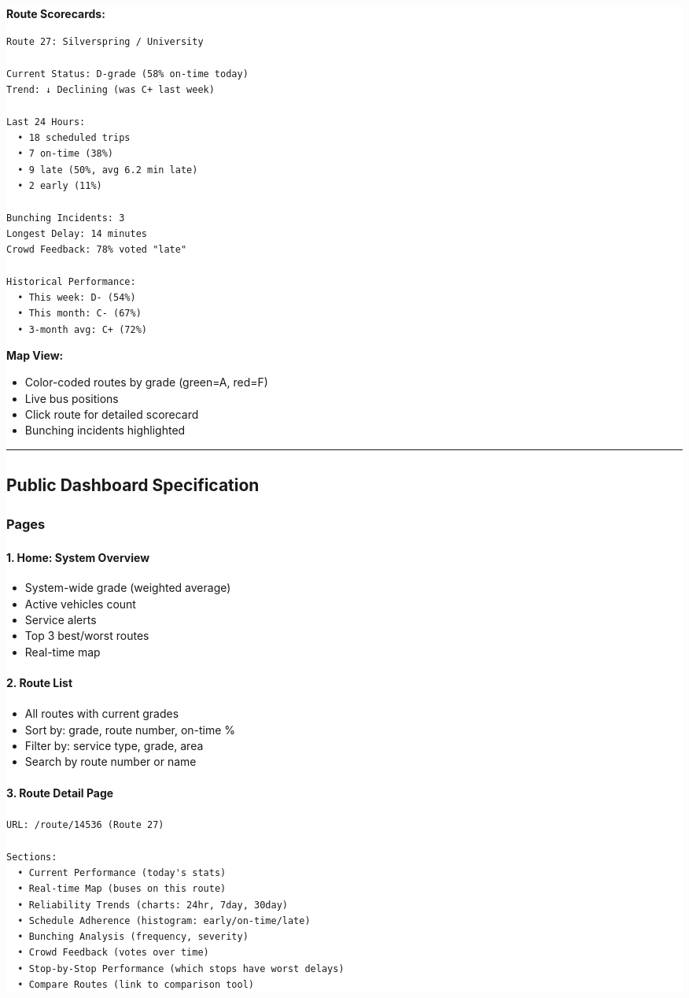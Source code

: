 **Route Scorecards:**
```
Route 27: Silverspring / University

Current Status: D-grade (58% on-time today)
Trend: ↓ Declining (was C+ last week)

Last 24 Hours:
  • 18 scheduled trips
  • 7 on-time (38%)
  • 9 late (50%, avg 6.2 min late)
  • 2 early (11%)

Bunching Incidents: 3
Longest Delay: 14 minutes
Crowd Feedback: 78% voted "late"

Historical Performance:
  • This week: D- (54%)
  • This month: C- (67%)
  • 3-month avg: C+ (72%)
```

**Map View:**
- Color-coded routes by grade (green=A, red=F)
- Live bus positions
- Click route for detailed scorecard
- Bunching incidents highlighted

---

## Public Dashboard Specification

### Pages

#### 1. Home: System Overview
- System-wide grade (weighted average)
- Active vehicles count
- Service alerts
- Top 3 best/worst routes
- Real-time map

#### 2. Route List
- All routes with current grades
- Sort by: grade, route number, on-time %
- Filter by: service type, grade, area
- Search by route number or name

#### 3. Route Detail Page
```
URL: /route/14536 (Route 27)

Sections:
  • Current Performance (today's stats)
  • Real-time Map (buses on this route)
  • Reliability Trends (charts: 24hr, 7day, 30day)
  • Schedule Adherence (histogram: early/on-time/late)
  • Bunching Analysis (frequency, severity)
  • Crowd Feedback (votes over time)
  • Stop-by-Stop Performance (which stops have worst delays)
  • Compare Routes (link to comparison tool)
```
